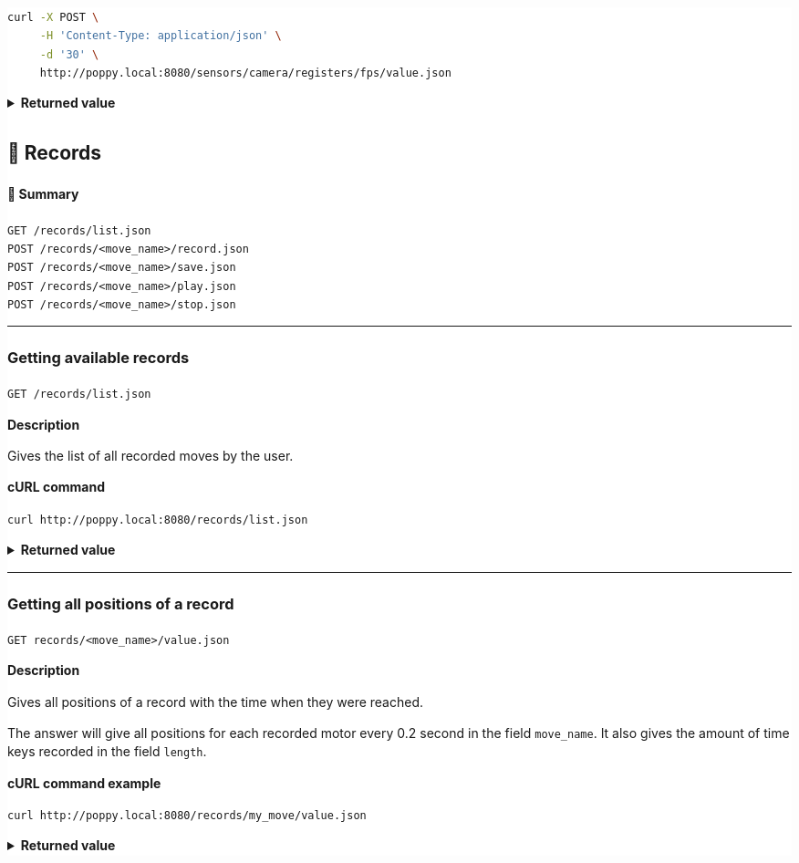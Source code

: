 ```bash
curl -X POST \
     -H 'Content-Type: application/json' \
     -d '30' \
     http://poppy.local:8080/sensors/camera/registers/fps/value.json
```

<details><summary><b>Returned value</b></summary></details>


## 🦾 Records

#### 📕 Summary

```nginx
GET /records/list.json
POST /records/<move_name>/record.json
POST /records/<move_name>/save.json
POST /records/<move_name>/play.json
POST /records/<move_name>/stop.json
```

- - -

### Getting available records
```nginx
GET /records/list.json
```

<b>Description</b>

Gives the list of all recorded moves by the user.

<b>cURL command</b>

`curl http://poppy.local:8080/records/list.json`

<details><summary><b>Returned value</b></summary></details>

- - -

###  Getting all positions of a record
```nginx
GET records/<move_name>/value.json
```

<b>Description</b>

Gives all positions of a record with the time when they were reached.

The answer will give all positions for each recorded motor every 0.2 second in the field `move_name`. It also gives the amount of time keys recorded in the field `length`.

<b>cURL command example</b>

`curl http://poppy.local:8080/records/my_move/value.json`

<details><summary><b>Returned value</b></summary></details>
